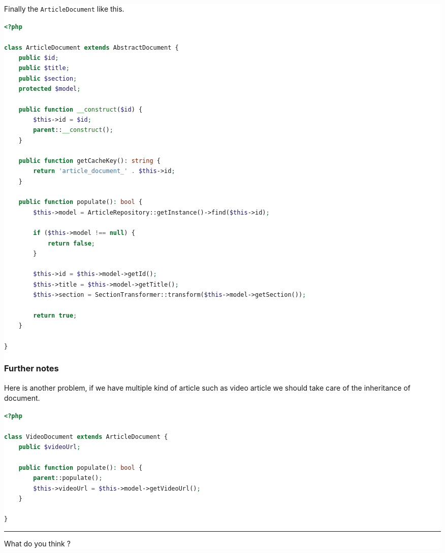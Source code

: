 Finally the `ArticleDocument` like this.

```php
<?php

class ArticleDocument extends AbstractDocument {
    public $id;
    public $title;
    public $section;
    protected $model;
    
    public function __construct($id) {
        $this->id = $id;
        parent::__construct();
    }
    
    public function getCacheKey(): string {
        return 'article_document_' . $this->id;
    }
    
    public function populate(): bool {
        $this->model = ArticleRepository::getInstance()->find($this->id);
        
        if ($this->model !== null) {
            return false;
        }
            
        $this->id = $this->model->getId();
        $this->title = $this->model->getTitle();
        $this->section = SectionTransformer::transform($this->model->getSection());
        
        return true;
    }
    
}
```

### Further notes

Here is another problem, if we have multiple kind of article such as video article we should take care of 
the inheritance of document.

```php
<?php

class VideoDocument extends ArticleDocument {
    public $videoUrl;
    
    public function populate(): bool {
        parent::populate();
        $this->videoUrl = $this->model->getVideoUrl();
    }
    
}
```

---

What do you think ?

[1]: https://phalconphp.com/